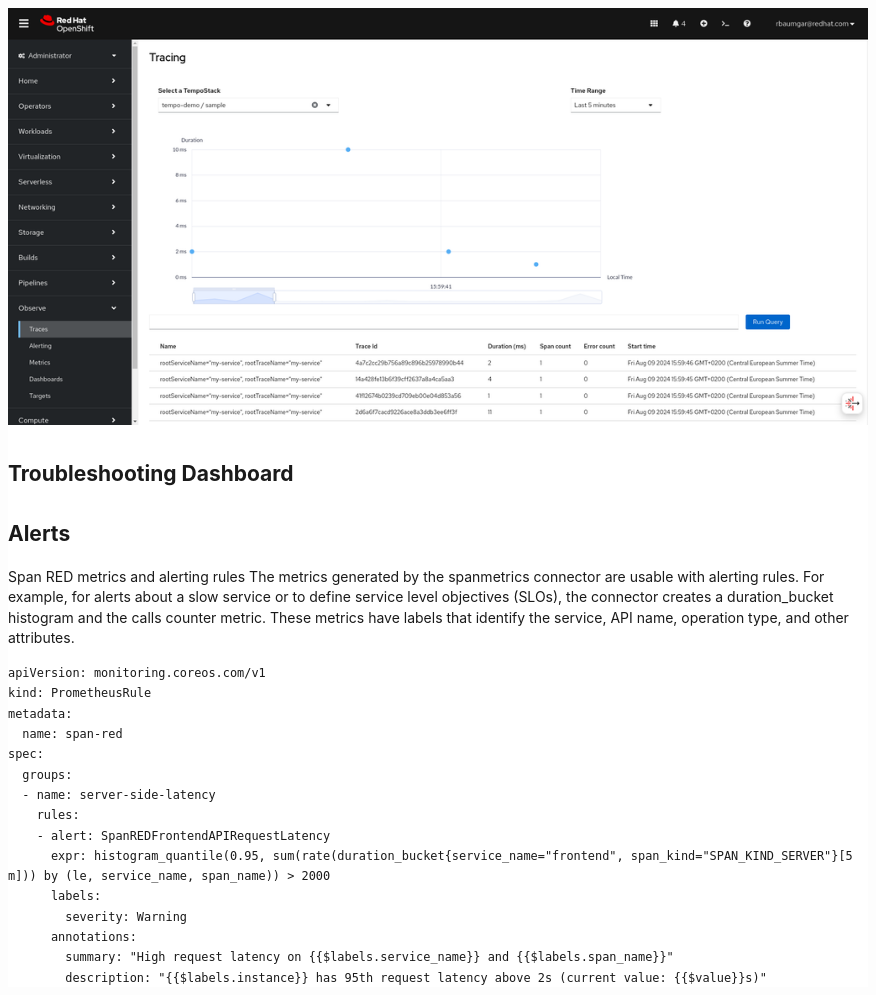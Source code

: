 ![](images/Trace01.png)

## Troubleshooting Dashboard

## Alerts

Span RED metrics and alerting rules
The metrics generated by the spanmetrics connector are usable with alerting rules. For example, for alerts about a slow service or to define service level objectives (SLOs), the connector creates a duration_bucket histogram and the calls counter metric. These metrics have labels that identify the service, API name, operation type, and other attributes.

```shell
apiVersion: monitoring.coreos.com/v1
kind: PrometheusRule
metadata:
  name: span-red
spec:
  groups:
  - name: server-side-latency
    rules:
    - alert: SpanREDFrontendAPIRequestLatency
      expr: histogram_quantile(0.95, sum(rate(duration_bucket{service_name="frontend", span_kind="SPAN_KIND_SERVER"}[5m])) by (le, service_name, span_name)) > 2000 
      labels:
        severity: Warning
      annotations:
        summary: "High request latency on {{$labels.service_name}} and {{$labels.span_name}}"
        description: "{{$labels.instance}} has 95th request latency above 2s (current value: {{$value}}s)"
```
